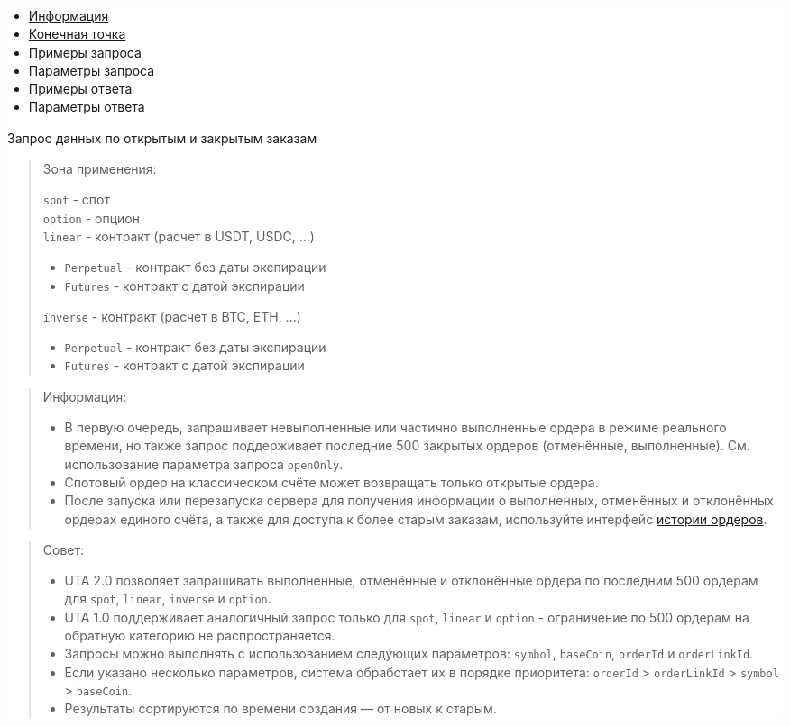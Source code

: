 - [Информация](#информация)
- [Конечная точка](#конечная-точка)
- [Примеры запроса](#примеры-запроса)
- [Параметры запроса](#параметры-запроса)
- [Примеры ответа](#примеры-ответа)
- [Параметры ответа](#параметры-ответа)

<a id="информация"></a>

Запрос данных по открытым и закрытым заказам

>Зона применения:  
>
>`spot` - спот  
>`option` - опцион  
>`linear` - контракт (расчет в USDT, USDC, ...)
>
> - `Perpetual` - контракт без даты экспирации
> - `Futures` - контракт с датой экспирации
>
>`inverse` - контракт (расчет в BTC, ETH, ...)
>
> - `Perpetual` - контракт без даты экспирации
> - `Futures` - контракт с датой экспирации

>Информация:
>
>- В первую очередь, запрашивает невыполненные или частично выполненные ордера в режиме реального времени, но также
> запрос поддерживает последние 500 закрытых ордеров (отменённые, выполненные). См. использование параметра
> запроса `openOnly`.
>- Спотовый ордер на классическом счёте может возвращать только открытые ордера.
>- После запуска или перезапуска сервера для получения информации о выполненных, отменённых и отклонённых ордерах
> единого счёта, а также для доступа к более старым заказам, используйте интерфейс [истории ордеров](#).

>Совет:
>
>- UTA 2.0 позволяет запрашивать выполненные, отменённые и отклонённые ордера по последним 500 ордерам для `spot`,
> `linear`, `inverse` и `option`.
>- UTA 1.0 поддерживает аналогичный запрос только для `spot`, `linear` и `option` - ограничение по 500 ордерам на
> обратную категорию не распространяется.
>- Запросы можно выполнять с использованием следующих параметров: `symbol`, `baseCoin`, `orderId` и `orderLinkId`.
>- Если указано несколько параметров, система обработает их в порядке приоритета:
> `orderId` > `orderLinkId` > `symbol` > `baseCoin`.
>- Результаты сортируются по времени создания — от новых к старым.

<a id="конечная-точка"></a>
